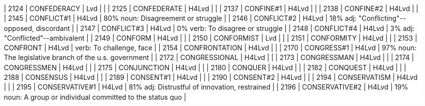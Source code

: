 |  2124 | CONFEDERACY        | Lvd      |                                                                                                                                                                                    |
|  2125 | CONFEDERATE        | H4Lvd    |                                                                                                                                                                                    |
|  2137 | CONFINE#1          | H4Lvd    |                                                                                                                                                                                    |
|  2138 | CONFINE#2          | H4Lvd    |                                                                                                                                                                                    |
|  2145 | CONFLICT#1         | H4Lvd    | 80% noun: Disagreement or struggle                                                                                                                                                 |
|  2146 | CONFLICT#2         | H4Lvd    | 18% adj: "Conflicting"--opposed, discordant                                                                                                                                        |
|  2147 | CONFLICT#3         | H4Lvd    | 0% verb: To disagree or struggle                                                                                                                                                   |
|  2148 | CONFLICT#4         | H4Lvd    | 3% adj: "Conflicted"--ambivalent                                                                                                                                                   |
|  2149 | CONFORM            | H4Lvd    |                                                                                                                                                                                    |
|  2150 | CONFORMIST         | Lvd      |                                                                                                                                                                                    |
|  2151 | CONFORMITY         | H4Lvd    |                                                                                                                                                                                    |
|  2153 | CONFRONT           | H4Lvd    | verb: To challenge, face                                                                                                                                                           |
|  2154 | CONFRONTATION      | H4Lvd    |                                                                                                                                                                                    |
|  2170 | CONGRESS#1         | H4Lvd    | 97% noun: The legislative branch of the u.s. government                                                                                                                            |
|  2172 | CONGRESSIONAL      | H4Lvd    |                                                                                                                                                                                    |
|  2173 | CONGRESSMAN        | H4Lvd    |                                                                                                                                                                                    |
|  2174 | CONGRESSMEN        | H4Lvd    |                                                                                                                                                                                    |
|  2175 | CONJUNCTION        | H4Lvd    |                                                                                                                                                                                    |
|  2180 | CONQUER            | H4Lvd    |                                                                                                                                                                                    |
|  2182 | CONQUEST           | H4Lvd    |                                                                                                                                                                                    |
|  2188 | CONSENSUS          | H4Lvd    |                                                                                                                                                                                    |
|  2189 | CONSENT#1          | H4Lvd    |                                                                                                                                                                                    |
|  2190 | CONSENT#2          | H4Lvd    |                                                                                                                                                                                    |
|  2194 | CONSERVATISM       | H4Lvd    |                                                                                                                                                                                    |
|  2195 | CONSERVATIVE#1     | H4Lvd    | 81% adj: Distrustful of innovation, restrained                                                                                                                                     |
|  2196 | CONSERVATIVE#2     | H4Lvd    | 19% noun: A group or individual committed to the status quo                                                                                                                        |
